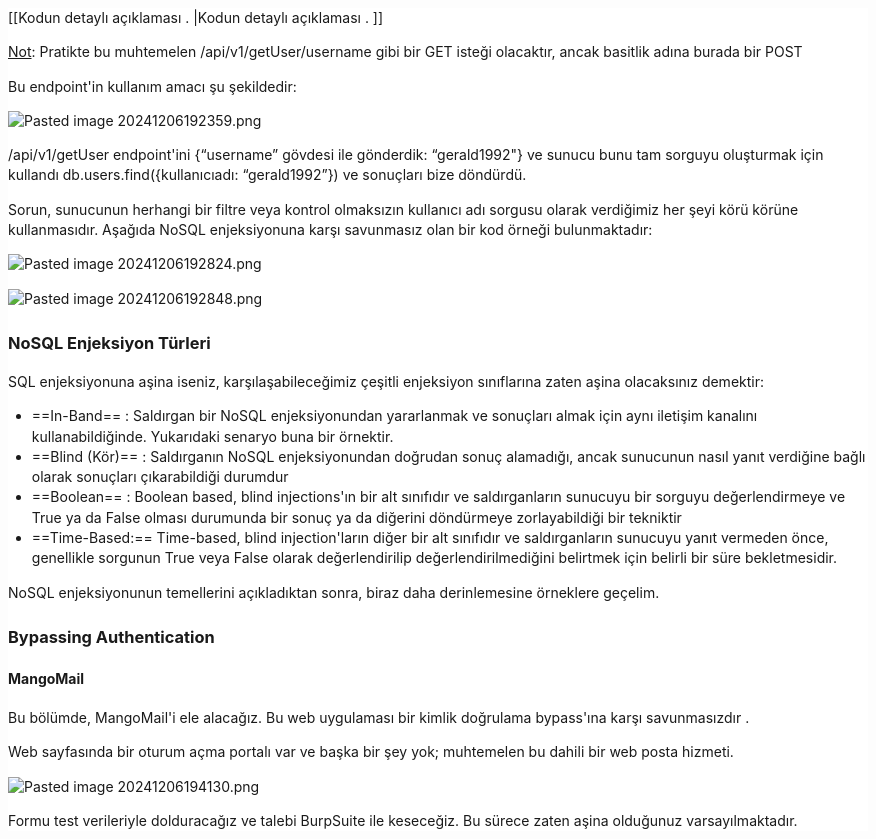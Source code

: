 [[Kodun detaylı açıklaması . \|Kodun detaylı açıklaması . ]]

[Not](https://restfulapi.net/http-methods/): Pratikte bu muhtemelen /api/v1/getUser/username gibi bir GET isteği olacaktır, ancak basitlik adına burada bir POST

Bu endpoint'in kullanım amacı şu şekildedir:

![Pasted image 20241206192359.png](/img/user/resimler/Pasted%20image%2020241206192359.png)

/api/v1/getUser endpoint'ini {“username” gövdesi ile gönderdik: “gerald1992"} ve sunucu bunu tam sorguyu oluşturmak için kullandı db.users.find({kullanıcıadı: “gerald1992”}) ve sonuçları bize döndürdü.

Sorun, sunucunun herhangi bir filtre veya kontrol olmaksızın kullanıcı adı sorgusu olarak verdiğimiz her şeyi körü körüne kullanmasıdır. Aşağıda NoSQL enjeksiyonuna karşı savunmasız olan bir kod örneği bulunmaktadır:

![Pasted image 20241206192824.png](/img/user/resimler/Pasted%20image%2020241206192824.png)

![Pasted image 20241206192848.png](/img/user/resimler/Pasted%20image%2020241206192848.png)


### NoSQL Enjeksiyon Türleri

SQL enjeksiyonuna aşina iseniz, karşılaşabileceğimiz çeşitli enjeksiyon sınıflarına zaten aşina olacaksınız demektir:

* ==In-Band== : Saldırgan bir NoSQL enjeksiyonundan yararlanmak ve sonuçları almak için aynı iletişim kanalını kullanabildiğinde. Yukarıdaki senaryo buna bir örnektir.
* ==Blind (Kör)== : Saldırganın NoSQL enjeksiyonundan doğrudan sonuç alamadığı, ancak sunucunun nasıl yanıt verdiğine bağlı olarak sonuçları çıkarabildiği durumdur
* ==Boolean== : Boolean based, blind injections'ın bir alt sınıfıdır ve saldırganların sunucuyu bir sorguyu değerlendirmeye ve True ya da False olması durumunda bir sonuç ya da diğerini döndürmeye zorlayabildiği bir tekniktir
* ==Time-Based:== Time-based, blind injection'ların diğer bir alt sınıfıdır ve saldırganların sunucuyu yanıt vermeden önce, genellikle sorgunun True veya False olarak değerlendirilip değerlendirilmediğini belirtmek için belirli bir süre bekletmesidir.

NoSQL enjeksiyonunun temellerini açıkladıktan sonra, biraz daha derinlemesine örneklere geçelim.


### Bypassing Authentication


#### MangoMail
Bu bölümde, MangoMail'i ele alacağız. Bu web uygulaması bir kimlik doğrulama bypass'ına karşı savunmasızdır .

Web sayfasında bir oturum açma portalı var ve başka bir şey yok; muhtemelen bu dahili bir web posta hizmeti.

![Pasted image 20241206194130.png](/img/user/resimler/Pasted%20image%2020241206194130.png)

Formu test verileriyle dolduracağız ve talebi BurpSuite ile keseceğiz. Bu sürece zaten aşina olduğunuz varsayılmaktadır.
